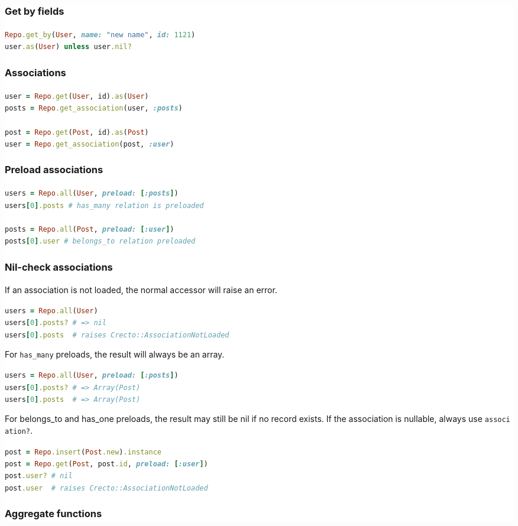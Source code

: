 ### **Get by fields**

```ruby
Repo.get_by(User, name: "new name", id: 1121)
user.as(User) unless user.nil?
```

### **Associations**

```ruby
user = Repo.get(User, id).as(User)
posts = Repo.get_association(user, :posts)

post = Repo.get(Post, id).as(Post)
user = Repo.get_association(post, :user)
```

### **Preload associations**

```ruby
users = Repo.all(User, preload: [:posts])
users[0].posts # has_many relation is preloaded

posts = Repo.all(Post, preload: [:user])
posts[0].user # belongs_to relation preloaded
```

### **Nil-check associations**

If an association is not loaded, the normal accessor will raise an error.

```ruby
users = Repo.all(User)
users[0].posts? # => nil
users[0].posts  # raises Crecto::AssociationNotLoaded
```

For `has_many` preloads, the result will always be an array.

```ruby
users = Repo.all(User, preload: [:posts])
users[0].posts? # => Array(Post)
users[0].posts  # => Array(Post)
```

For belongs\_to and has\_one preloads, the result may still be nil if no record exists. If the association is nullable, always use `association?`.

```ruby
post = Repo.insert(Post.new).instance
post = Repo.get(Post, post.id, preload: [:user])
post.user? # nil
post.user  # raises Crecto::AssociationNotLoaded
```

### **Aggregate functions**
